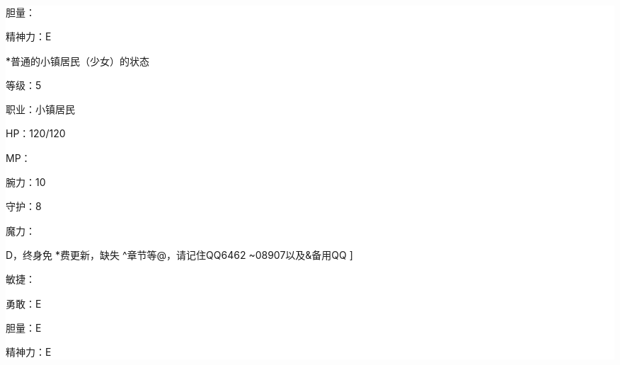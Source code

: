
胆量：



精神力：E



 *普通的小镇居民（少女）的状态



等级：5



职业：小镇居民



HP：120/120



MP：



腕力：10



守护：8



魔力：

D，终身免 *费更新，缺失 ^章节等@，请记住QQ6462 ~08907以及&备用QQ ]



敏捷：



勇敢：E



胆量：E



精神力：E


